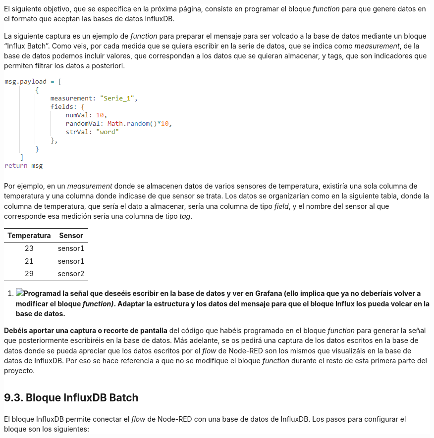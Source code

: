 El siguiente objetivo, que se especifica en la próxima página, consiste en programar el bloque *function* para que genere datos en el formato que aceptan las bases de datos InfluxDB. 

La siguiente captura es un ejemplo de *function* para preparar el mensaje para ser volcado a la base de datos mediante un bloque “Influx Batch”. Como veis, por cada medida que se quiera escribir en la serie de datos, que se indica como *measurement*, de la base de datos podemos incluir valores, que correspondan a los datos que se quieran almacenar, y tags, que son indicadores que permiten filtrar los datos a posteriori. 

![](../img/Aspose.Words.b1061091-e8de-4e39-91fb-4ba4b8e356ff.044.png)

Por ejemplo, en un *measurement* donde se almacenen datos de varios sensores de temperatura, existiría una sola columna de temperatura y una columna donde indicase de que sensor se trata. Los datos se organizarían como en la siguiente tabla, donde la columna de temperatura, que sería el dato a almacenar, sería una columna de tipo *field*, y el nombre del sensor al que corresponde esa medición sería una columna de tipo *tag*.

|**Temperatura**|**Sensor**|
| :-: | :-: |
|23|sensor1|
|21|sensor1|
|29|sensor2|

1. ![](../img/Aspose.Words.b1061091-e8de-4e39-91fb-4ba4b8e356ff.045.png)**Programad la señal que deseéis escribir en la base de datos y ver en Grafana (ello implica que ya no deberíais volver a modificar el bloque *function)*. Adaptar la estructura y los datos del mensaje para que el bloque Influx los pueda volcar en la base de datos.**

**Debéis aportar una captura o recorte de pantalla** del código que habéis programado en el bloque *function* para generar la señal que posteriormente escribiréis en la base de datos. Más adelante, se os pedirá una captura de los datos escritos en la base de datos donde se pueda apreciar que los datos escritos por el *flow* de Node-RED son los mismos que visualizáis en la base de datos de InfluxDB. Por eso se hace referencia a que no se modifique el bloque *function* durante el resto de esta primera parte del proyecto.	


## 9.3. Bloque InfluxDB Batch
El bloque InfluxDB permite conectar el *flow* de Node-RED con una base de datos de InfluxDB. Los pasos para configurar el bloque son los siguientes:
